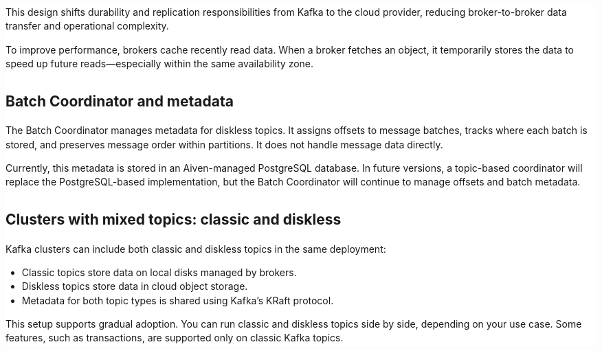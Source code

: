 This design shifts durability and replication responsibilities from Kafka to the
cloud provider, reducing broker-to-broker data transfer and operational complexity.

To improve performance, brokers cache recently read data. When a broker fetches an
object, it temporarily stores the data to speed up future reads—especially within the
same availability zone.

## Batch Coordinator and metadata

The Batch Coordinator manages metadata for diskless topics. It assigns offsets to message
batches, tracks where each batch is stored, and preserves message order within
partitions. It does not handle message data directly.

Currently, this metadata is stored in an Aiven-managed PostgreSQL database. In future versions,
a topic-based coordinator will replace the PostgreSQL-based implementation, but the
Batch Coordinator will continue to manage offsets and batch metadata.

## Clusters with mixed topics: classic and diskless

Kafka clusters can include both classic and diskless topics in the same deployment:

- Classic topics store data on local disks managed by brokers.
- Diskless topics store data in cloud object storage.
- Metadata for both topic types is shared using Kafka’s KRaft protocol.

This setup supports gradual adoption. You can run classic and diskless topics side by
side, depending on your use case. Some features, such as transactions, are supported
only on classic Kafka topics.
